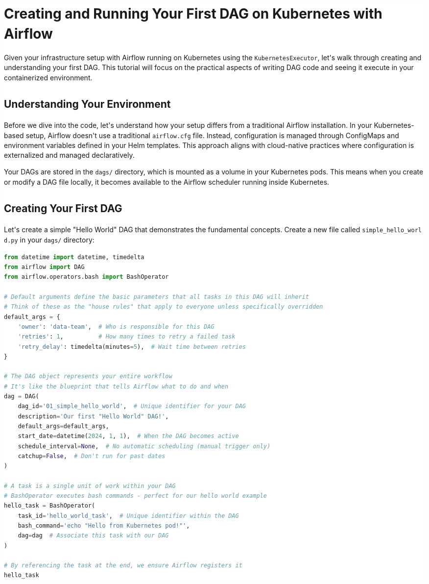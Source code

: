 # Creating and Running Your First DAG on Kubernetes with Airflow

Given your infrastructure setup with Airflow running on Kubernetes using the `KubernetesExecutor`, let's walk through creating and understanding your first DAG. This tutorial will focus on the practical aspects of writing DAG code and seeing it execute in your containerized environment.

## Understanding Your Environment

Before we dive into the code, let's understand how your setup differs from a traditional Airflow installation. In your Kubernetes-based setup, Airflow doesn't use a traditional `airflow.cfg` file. Instead, configuration is managed through ConfigMaps and environment variables defined in your Helm templates. This approach aligns with cloud-native practices where configuration is externalized and managed declaratively.

Your DAGs are stored in the `dags/` directory, which is mounted as a volume in your Kubernetes pods. This means when you create or modify a DAG file locally, it becomes available to the Airflow scheduler running inside Kubernetes.

## Creating Your First DAG

Let's create a simple "Hello World" DAG that demonstrates the fundamental concepts. Create a new file called `simple_hello_world.py` in your `dags/` directory:

```python
from datetime import datetime, timedelta
from airflow import DAG
from airflow.operators.bash import BashOperator

# Default arguments define the basic parameters that all tasks in this DAG will inherit
# Think of these as the "house rules" that apply to everyone unless specifically overridden
default_args = {
    'owner': 'data-team',  # Who is responsible for this DAG
    'retries': 1,          # How many times to retry a failed task
    'retry_delay': timedelta(minutes=5),  # Wait time between retries
}

# The DAG object represents your entire workflow
# It's like the blueprint that tells Airflow what to do and when
dag = DAG(
    dag_id='01_simple_hello_world',  # Unique identifier for your DAG
    description='Our first "Hello World" DAG!',
    default_args=default_args,
    start_date=datetime(2024, 1, 1),  # When the DAG becomes active
    schedule_interval=None,  # No automatic scheduling (manual trigger only)
    catchup=False,  # Don't run for past dates
)

# A task is a single unit of work within your DAG
# BashOperator executes bash commands - perfect for our hello world example
hello_task = BashOperator(
    task_id='hello_world_task',  # Unique identifier within the DAG
    bash_command='echo "Hello from Kubernetes pod!"',
    dag=dag  # Associate this task with our DAG
)

# By referencing the task at the end, we ensure Airflow registers it
hello_task
```
